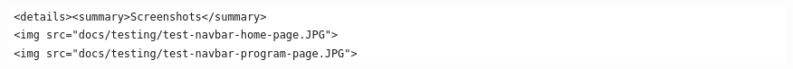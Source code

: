      <details><summary>Screenshots</summary>
     <img src="docs/testing/test-navbar-home-page.JPG">
     <img src="docs/testing/test-navbar-program-page.JPG">